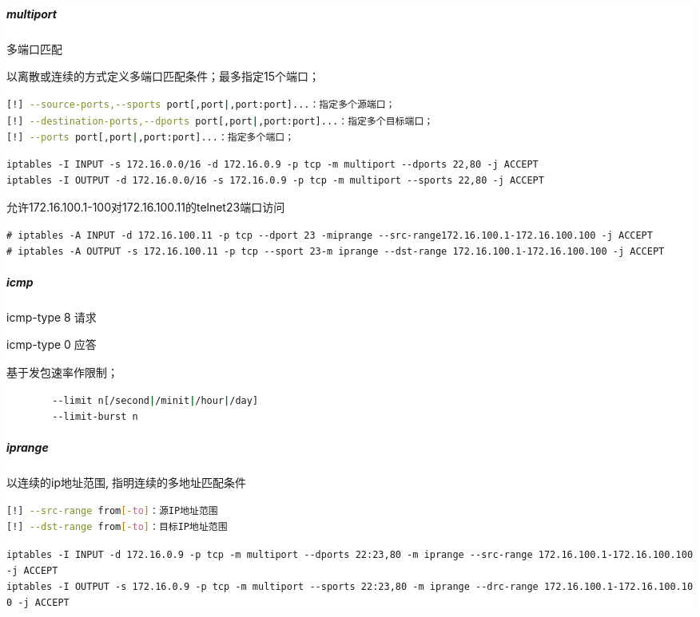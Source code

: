

##### multiport 

多端口匹配

以离散或连续的方式定义多端口匹配条件；最多指定15个端口；

```bash
[!] --source-ports,--sports port[,port|,port:port]...：指定多个源端口；
[!] --destination-ports,--dports port[,port|,port:port]...：指定多个目标端口；
[!] --ports port[,port|,port:port]...：指定多个端口；
```

```
iptables -I INPUT -s 172.16.0.0/16 -d 172.16.0.9 -p tcp -m multiport --dports 22,80 -j ACCEPT
iptables -I OUTPUT -d 172.16.0.0/16 -s 172.16.0.9 -p tcp -m multiport --sports 22,80 -j ACCEPT
```





允许172.16.100.1-100对172.16.100.11的telnet23端口访问

```
# iptables -A INPUT -d 172.16.100.11 -p tcp --dport 23 -miprange --src-range172.16.100.1-172.16.100.100 -j ACCEPT
# iptables -A OUTPUT -s 172.16.100.11 -p tcp --sport 23-m iprange --dst-range 172.16.100.1-172.16.100.100 -j ACCEPT
```



##### icmp 

icmp-type 8 请求

icmp-type 0 应答

基于发包速率作限制；

```bash
        --limit n[/second|/minit|/hour|/day]
        --limit-burst n
```


##### iprange

以连续的ip地址范围, 指明连续的多地址匹配条件

```bash
[!] --src-range from[-to]：源IP地址范围
[!] --dst-range from[-to]：目标IP地址范围
```

```
iptables -I INPUT -d 172.16.0.9 -p tcp -m multiport --dports 22:23,80 -m iprange --src-range 172.16.100.1-172.16.100.100 -j ACCEPT
iptables -I OUTPUT -s 172.16.0.9 -p tcp -m multiport --sports 22:23,80 -m iprange --drc-range 172.16.100.1-172.16.100.100 -j ACCEPT
```
